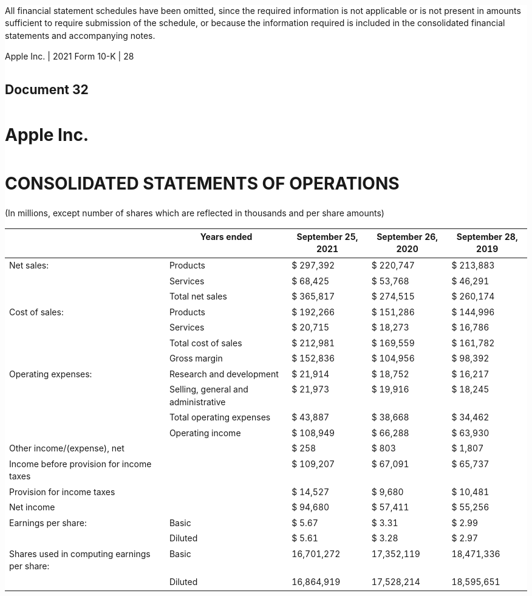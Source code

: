 
All financial statement schedules have been omitted, since the required information is not applicable or is not present in amounts sufficient to require submission of the schedule, or because the information required is included in the consolidated financial statements and accompanying notes.

Apple Inc. | 2021 Form 10-K | 28

## Document 32

# Apple Inc.

# CONSOLIDATED STATEMENTS OF OPERATIONS

(In millions, except number of shares which are reflected in thousands and per share amounts)

|                                              | Years ended                         | September 25, 2021 | September 26, 2020 | September 28, 2019 |
| -------------------------------------------- | ----------------------------------- | ------------------ | ------------------ | ------------------ |
| Net sales:                                   | Products                            | $ 297,392          | $ 220,747          | $ 213,883          |
|                                              | Services                            | $ 68,425           | $ 53,768           | $ 46,291           |
|                                              | Total net sales                     | $ 365,817          | $ 274,515          | $ 260,174          |
| Cost of sales:                               | Products                            | $ 192,266          | $ 151,286          | $ 144,996          |
|                                              | Services                            | $ 20,715           | $ 18,273           | $ 16,786           |
|                                              | Total cost of sales                 | $ 212,981          | $ 169,559          | $ 161,782          |
|                                              | Gross margin                        | $ 152,836          | $ 104,956          | $ 98,392           |
| Operating expenses:                          | Research and development            | $ 21,914           | $ 18,752           | $ 16,217           |
|                                              | Selling, general and administrative | $ 21,973           | $ 19,916           | $ 18,245           |
|                                              | Total operating expenses            | $ 43,887           | $ 38,668           | $ 34,462           |
|                                              | Operating income                    | $ 108,949          | $ 66,288           | $ 63,930           |
| Other income/(expense), net                  |                                     | $ 258              | $ 803              | $ 1,807            |
| Income before provision for income taxes     |                                     | $ 109,207          | $ 67,091           | $ 65,737           |
| Provision for income taxes                   |                                     | $ 14,527           | $ 9,680            | $ 10,481           |
| Net income                                   |                                     | $ 94,680           | $ 57,411           | $ 55,256           |
| Earnings per share:                          | Basic                               | $ 5.67             | $ 3.31             | $ 2.99             |
|                                              | Diluted                             | $ 5.61             | $ 3.28             | $ 2.97             |
| Shares used in computing earnings per share: | Basic                               | 16,701,272         | 17,352,119         | 18,471,336         |
|                                              | Diluted                             | 16,864,919         | 17,528,214         | 18,595,651         |
